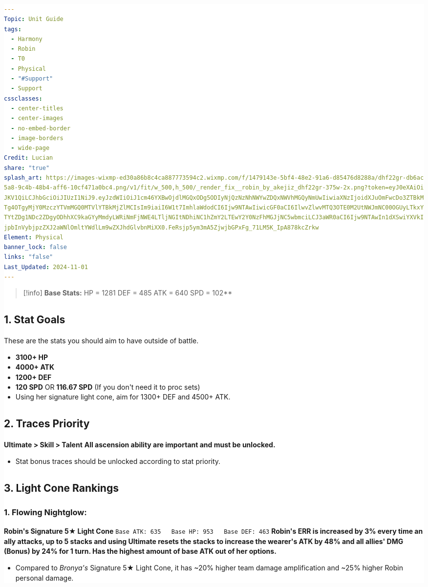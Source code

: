```yaml
---
Topic: Unit Guide
tags:
  - Harmony
  - Robin
  - T0
  - Physical
  - "#Support"
  - Support
cssclasses:
  - center-titles
  - center-images
  - no-embed-border
  - image-borders
  - wide-page
Credit: Lucian
share: "true"
splash_art: https://images-wixmp-ed30a86b8c4ca887773594c2.wixmp.com/f/1479143e-5bf4-48e2-91a6-d85476d8288a/dhf22gr-db6ac5a8-9c4b-48b4-aff6-10cf471a0bc4.png/v1/fit/w_500,h_500/_render_fix__robin_by_akejiz_dhf22gr-375w-2x.png?token=eyJ0eXAiOiJKV1QiLCJhbGciOiJIUzI1NiJ9.eyJzdWIiOiJ1cm46YXBwOjdlMGQxODg5ODIyNjQzNzNhNWYwZDQxNWVhMGQyNmUwIiwiaXNzIjoidXJuOmFwcDo3ZTBkMTg4OTgyMjY0MzczYTVmMGQ0MTVlYTBkMjZlMCIsIm9iaiI6W1t7ImhlaWdodCI6Ijw9NTAwIiwicGF0aCI6IlwvZlwvMTQ3OTE0M2UtNWJmNC00OGUyLTkxYTYtZDg1NDc2ZDgyODhhXC9kaGYyMmdyLWRiNmFjNWE4LTljNGItNDhiNC1hZmY2LTEwY2Y0NzFhMGJjNC5wbmciLCJ3aWR0aCI6Ijw9NTAwIn1dXSwiYXVkIjpbInVybjpzZXJ2aWNlOmltYWdlLm9wZXJhdGlvbnMiXX0.FeRsjp5ym3mA5ZjwjbGPxFg_71LM5K_IpA878kcZrkw
Element: Physical
banner_lock: false
links: "false"
Last_Updated: 2024-11-01
---
```

>[!info] **Base Stats:** 
>HP = 1281        DEF = 485        ATK = 640        SPD = 102**
## 1. Stat Goals
These are the stats you should aim to have outside of battle.

- **3100+ HP**     
- **4000+ ATK**     
- **1200+ DEF**
- **120 SPD** OR **116.67 SPD** (If you don't need it to proc sets)
- Using her signature light cone, aim for 1300+ DEF and 4500+ ATK.

## 2. Traces Priority
**Ultimate > Skill > Talent**
**All ascension ability are important and must be unlocked.**
- Stat bonus traces should be unlocked according to stat priority.

## 3. Light Cone Rankings 
### 1. **Flowing Nightglow:** 
**Robin's Signature 5★ Light Cone**
 `Base ATK: 635   Base HP: 953   Base DEF: 463`
	**Robin's ERR is increased by 3% every time an ally attacks, up to 5 stacks and using Ultimate resets the stacks to increase the wearer's ATK by 48% and all allies' DMG (Bonus) by 24% for 1 turn. Has the highest amount of base ATK out of her options.**
- Compared to *Bronya's* Signature 5★ Light Cone, it has ~20% higher team damage amplification and ~25% higher Robin personal damage.
